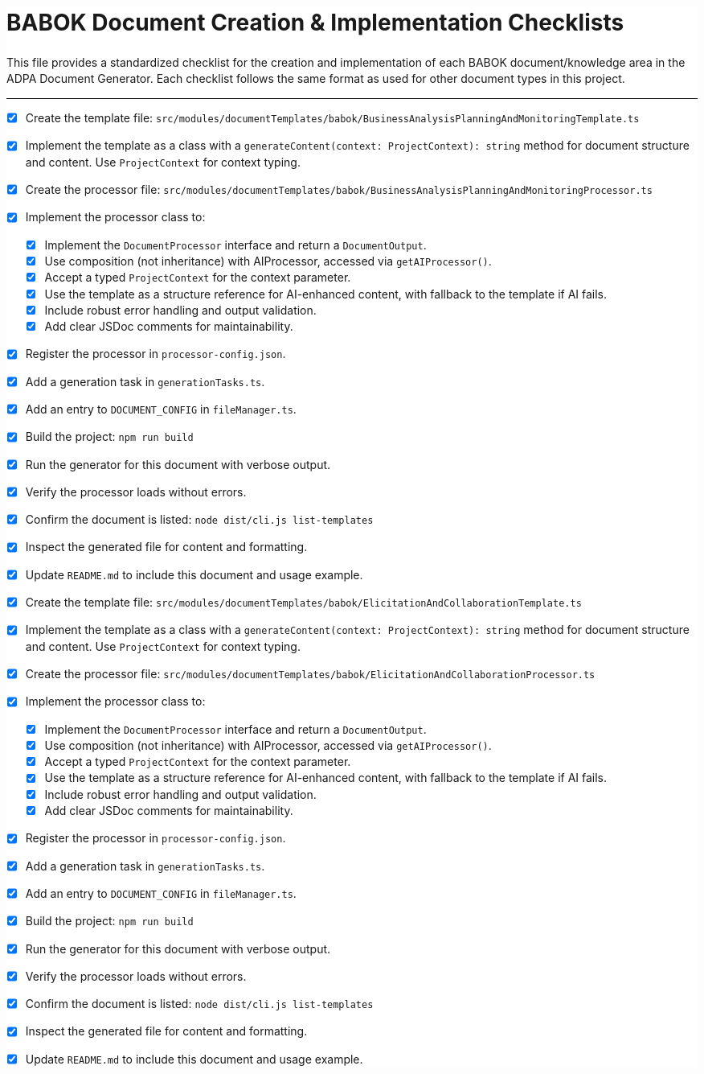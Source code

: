 # BABOK Document Creation & Implementation Checklists

This file provides a standardized checklist for the creation and implementation of each BABOK document/knowledge area in the ADPA Document Generator. Each checklist follows the same format as used for other document types in this project.

---

- [x] Create the template file: `src/modules/documentTemplates/babok/BusinessAnalysisPlanningAndMonitoringTemplate.ts`
- [x] Implement the template as a class with a `generateContent(context: ProjectContext): string` method for document structure and content. Use `ProjectContext` for context typing.
- [x] Create the processor file: `src/modules/documentTemplates/babok/BusinessAnalysisPlanningAndMonitoringProcessor.ts`
- [x] Implement the processor class to:
    - [x] Implement the `DocumentProcessor` interface and return a `DocumentOutput`.
    - [x] Use composition (not inheritance) with AIProcessor, accessed via `getAIProcessor()`.
    - [x] Accept a typed `ProjectContext` for the context parameter.
    - [x] Use the template as a structure reference for AI-enhanced content, with fallback to the template if AI fails.
    - [x] Include robust error handling and output validation.
    - [x] Add clear JSDoc comments for maintainability.
- [x] Register the processor in `processor-config.json`.
- [x] Add a generation task in `generationTasks.ts`.
- [x] Add an entry to `DOCUMENT_CONFIG` in `fileManager.ts`.
- [x] Build the project: `npm run build`
- [x] Run the generator for this document with verbose output.
- [x] Verify the processor loads without errors.
- [x] Confirm the document is listed: `node dist/cli.js list-templates`
- [x] Inspect the generated file for content and formatting.
- [x] Update `README.md` to include this document and usage example.

- [x] Create the template file: `src/modules/documentTemplates/babok/ElicitationAndCollaborationTemplate.ts`
- [x] Implement the template as a class with a `generateContent(context: ProjectContext): string` method for document structure and content. Use `ProjectContext` for context typing.
- [x] Create the processor file: `src/modules/documentTemplates/babok/ElicitationAndCollaborationProcessor.ts`
- [x] Implement the processor class to:
    - [x] Implement the `DocumentProcessor` interface and return a `DocumentOutput`.
    - [x] Use composition (not inheritance) with AIProcessor, accessed via `getAIProcessor()`.
    - [x] Accept a typed `ProjectContext` for the context parameter.
    - [x] Use the template as a structure reference for AI-enhanced content, with fallback to the template if AI fails.
    - [x] Include robust error handling and output validation.
    - [x] Add clear JSDoc comments for maintainability.
- [x] Register the processor in `processor-config.json`.
- [x] Add a generation task in `generationTasks.ts`.
- [x] Add an entry to `DOCUMENT_CONFIG` in `fileManager.ts`.
- [x] Build the project: `npm run build`
- [x] Run the generator for this document with verbose output.
- [x] Verify the processor loads without errors.
- [x] Confirm the document is listed: `node dist/cli.js list-templates`
- [x] Inspect the generated file for content and formatting.
- [x] Update `README.md` to include this document and usage example.
